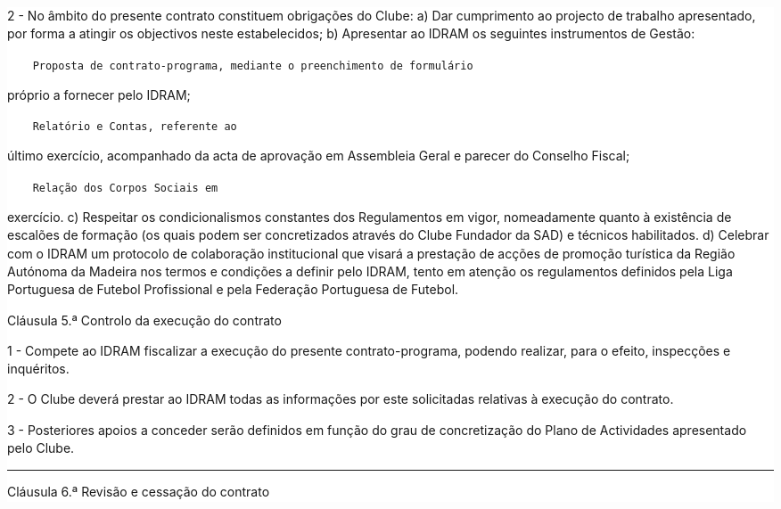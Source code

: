 
2 - No âmbito do presente contrato constituem obrigações do Clube:
a) Dar cumprimento ao projecto de trabalho
apresentado, por forma a atingir os
objectivos neste estabelecidos;
b) Apresentar ao IDRAM os seguintes
instrumentos de Gestão:

        Proposta de contrato-programa, mediante o preenchimento de formulário
próprio a fornecer pelo IDRAM;

        Relatório e Contas, referente ao
último exercício, acompanhado da
acta de aprovação em Assembleia
Geral e parecer do Conselho Fiscal;

        Relação dos Corpos Sociais em
exercício.
c) Respeitar os condicionalismos constantes
dos Regulamentos em vigor, nomeadamente
quanto à existência de escalões de formação
(os quais podem ser concretizados através do
Clube Fundador da SAD) e técnicos habilitados.
d) Celebrar com o IDRAM um protocolo de
colaboração institucional que visará a
prestação de acções de promoção turística da
Região Autónoma da Madeira nos termos e
condições a definir pelo IDRAM, tento em
atenção os regulamentos definidos pela Liga
Portuguesa de Futebol Profissional e pela
Federação Portuguesa de Futebol.


Cláusula 5.ª
Controlo da execução do contrato


1 - Compete ao IDRAM fiscalizar a execução do
presente contrato-programa, podendo realizar, para o
efeito, inspecções e inquéritos.


2 - O Clube deverá prestar ao IDRAM todas as
informações por este solicitadas relativas à execução
do contrato.


3 - Posteriores apoios a conceder serão definidos em
função do grau de concretização do Plano de
Actividades apresentado pelo Clube.




---

Cláusula 6.ª
Revisão e cessação do contrato
